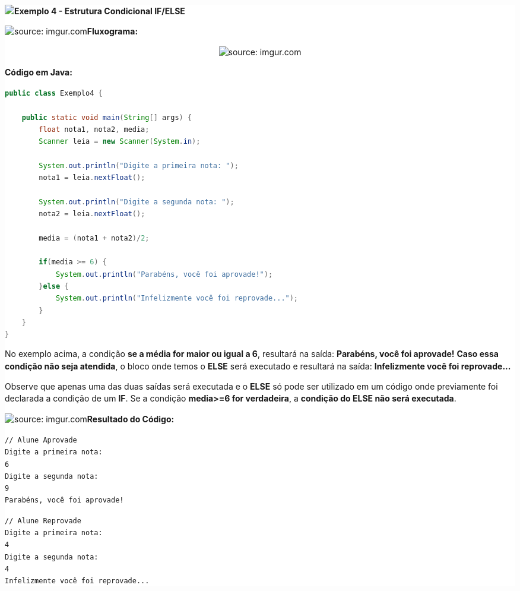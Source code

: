 <img src="https://i.imgur.com/gsSDe7P.png" width="4%"/>**Exemplo 4 - Estrutura Condicional IF/ELSE**

<img src="https://i.imgur.com/xNGQtIG.png" title="source: imgur.com" width="3%"/>**Fluxograma:**

<div align="center"><img src="https://i.imgur.com/K048Umo.png" title="source: imgur.com" /></div>

**Código em Java:**

```java
public class Exemplo4 {

	public static void main(String[] args) {
		float nota1, nota2, media;
		Scanner leia = new Scanner(System.in);
		
		System.out.println("Digite a primeira nota: ");
		nota1 = leia.nextFloat();
		
		System.out.println("Digite a segunda nota: ");
		nota2 = leia.nextFloat();
		
		media = (nota1 + nota2)/2;
		
		if(media >= 6) {
			System.out.println("Parabéns, você foi aprovade!");
		}else {
			System.out.println("Infelizmente você foi reprovade...");
		}
	}
}
```

No exemplo acima, a condição **se a média for maior ou igual a 6**, resultará na saída: **Parabéns, você foi aprovade!** **Caso essa condição não seja atendida**, o bloco onde temos o **ELSE** será executado e resultará na saída: **Infelizmente você foi reprovade...**

Observe que apenas uma das duas saídas será executada e o **ELSE** só pode ser utilizado em um código onde previamente foi declarada a condição de um **IF**. Se a condição **media>=6 for verdadeira**, a **condição do ELSE não será executada**.

<img src="https://i.imgur.com/V2ReOnx.png" title="source: imgur.com" width="3%"/>**Resultado do Código:**

```bash
// Alune Aprovade
Digite a primeira nota: 
6
Digite a segunda nota: 
9
Parabéns, você foi aprovade!
```

```bash
// Alune Reprovade
Digite a primeira nota: 
4
Digite a segunda nota: 
4
Infelizmente você foi reprovade...
```
